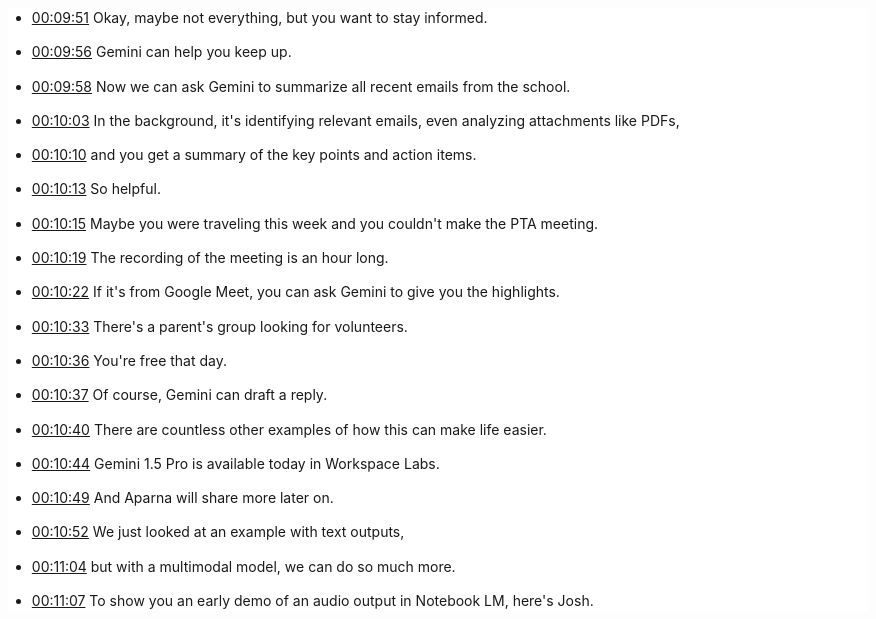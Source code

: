 - [00:09:51](https://www.youtube.com/watch?v=UbTz-ScdFiw&t=591) Okay, maybe not everything, but you want to stay informed.

- [00:09:56](https://www.youtube.com/watch?v=UbTz-ScdFiw&t=596) Gemini can help you keep up.

- [00:09:58](https://www.youtube.com/watch?v=UbTz-ScdFiw&t=598) Now we can ask Gemini to summarize all recent emails from the school.

- [00:10:03](https://www.youtube.com/watch?v=UbTz-ScdFiw&t=603) In the background, it's identifying relevant emails, even analyzing attachments like PDFs,

- [00:10:10](https://www.youtube.com/watch?v=UbTz-ScdFiw&t=610) and you get a summary of the key points and action items.

- [00:10:13](https://www.youtube.com/watch?v=UbTz-ScdFiw&t=613) So helpful.

- [00:10:15](https://www.youtube.com/watch?v=UbTz-ScdFiw&t=615) Maybe you were traveling this week and you couldn't make the PTA meeting.

- [00:10:19](https://www.youtube.com/watch?v=UbTz-ScdFiw&t=619) The recording of the meeting is an hour long.

- [00:10:22](https://www.youtube.com/watch?v=UbTz-ScdFiw&t=622) If it's from Google Meet, you can ask Gemini to give you the highlights.

- [00:10:33](https://www.youtube.com/watch?v=UbTz-ScdFiw&t=633) There's a parent's group looking for volunteers.

- [00:10:36](https://www.youtube.com/watch?v=UbTz-ScdFiw&t=636) You're free that day.

- [00:10:37](https://www.youtube.com/watch?v=UbTz-ScdFiw&t=637) Of course, Gemini can draft a reply.

- [00:10:40](https://www.youtube.com/watch?v=UbTz-ScdFiw&t=640) There are countless other examples of how this can make life easier.

- [00:10:44](https://www.youtube.com/watch?v=UbTz-ScdFiw&t=644) Gemini 1.5 Pro is available today in Workspace Labs.

- [00:10:49](https://www.youtube.com/watch?v=UbTz-ScdFiw&t=649) And Aparna will share more later on.

- [00:10:52](https://www.youtube.com/watch?v=UbTz-ScdFiw&t=652) We just looked at an example with text outputs,

- [00:11:04](https://www.youtube.com/watch?v=UbTz-ScdFiw&t=664) but with a multimodal model, we can do so much more.

- [00:11:07](https://www.youtube.com/watch?v=UbTz-ScdFiw&t=667) To show you an early demo of an audio output in Notebook LM, here's Josh.
